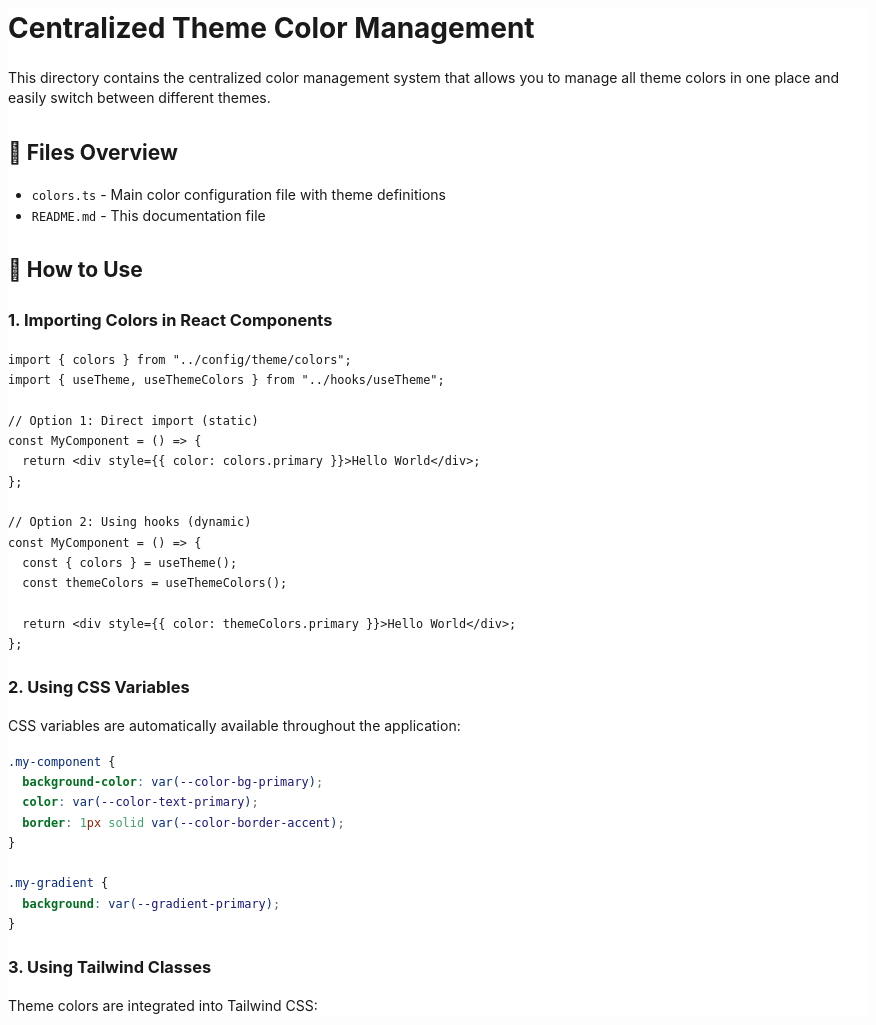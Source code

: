 # Centralized Theme Color Management

This directory contains the centralized color management system that allows you to manage all theme colors in one place and easily switch between different themes.

## 📁 Files Overview

- `colors.ts` - Main color configuration file with theme definitions
- `README.md` - This documentation file

## 🎨 How to Use

### 1. Importing Colors in React Components

```tsx
import { colors } from "../config/theme/colors";
import { useTheme, useThemeColors } from "../hooks/useTheme";

// Option 1: Direct import (static)
const MyComponent = () => {
  return <div style={{ color: colors.primary }}>Hello World</div>;
};

// Option 2: Using hooks (dynamic)
const MyComponent = () => {
  const { colors } = useTheme();
  const themeColors = useThemeColors();

  return <div style={{ color: themeColors.primary }}>Hello World</div>;
};
```

### 2. Using CSS Variables

CSS variables are automatically available throughout the application:

```css
.my-component {
  background-color: var(--color-bg-primary);
  color: var(--color-text-primary);
  border: 1px solid var(--color-border-accent);
}

.my-gradient {
  background: var(--gradient-primary);
}
```

### 3. Using Tailwind Classes

Theme colors are integrated into Tailwind CSS:
